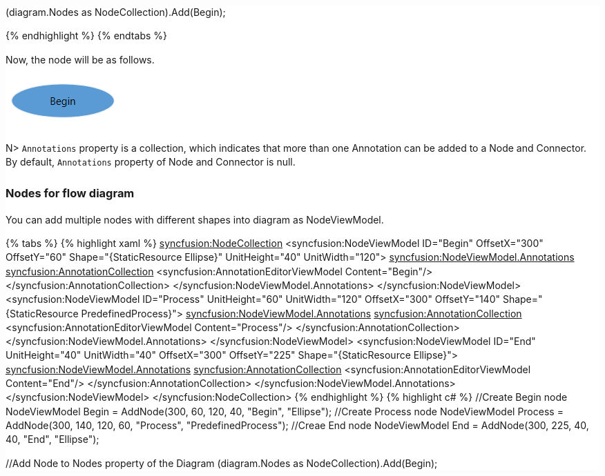 (diagram.Nodes as NodeCollection).Add(Begin);
      
{% endhighlight %}
{% endtabs %}

Now, the node will be as follows.
 
![WPF Diagram Node Annotation](Getting-Started_images\wpf-diagram-node-annotation.PNG)

N> `Annotations` property is a collection, which indicates that more than one Annotation can be added to a Node and Connector. By default, `Annotations` property of Node and Connector is null.
 
### Nodes for flow diagram

You can add multiple nodes with different shapes into diagram as NodeViewModel.

{% tabs %}
{% highlight xaml %}
<syncfusion:NodeCollection>
    <!--Begin-->
    <syncfusion:NodeViewModel ID="Begin" OffsetX="300" OffsetY="60" 
                              Shape="{StaticResource Ellipse}" 
                              UnitHeight="40" UnitWidth="120">
        <syncfusion:NodeViewModel.Annotations>
            <!--Observable Collection of AnnotationEditorViewModel-->
            <syncfusion:AnnotationCollection>
                <syncfusion:AnnotationEditorViewModel Content="Begin"/>
            </syncfusion:AnnotationCollection>
        </syncfusion:NodeViewModel.Annotations>
    </syncfusion:NodeViewModel>
    <!--Process-->
    <syncfusion:NodeViewModel ID="Process" UnitHeight="60" UnitWidth="120" 
                              OffsetX="300" OffsetY="140" 
                              Shape="{StaticResource PredefinedProcess}">
        <syncfusion:NodeViewModel.Annotations>
            <syncfusion:AnnotationCollection>
                <syncfusion:AnnotationEditorViewModel Content="Process"/>
            </syncfusion:AnnotationCollection>
        </syncfusion:NodeViewModel.Annotations>
    </syncfusion:NodeViewModel>
    <!--End-->
    <syncfusion:NodeViewModel ID="End" UnitHeight="40" UnitWidth="40" 
                              OffsetX="300" OffsetY="225" 
                              Shape="{StaticResource Ellipse}">
        <syncfusion:NodeViewModel.Annotations>
            <syncfusion:AnnotationCollection>
                <syncfusion:AnnotationEditorViewModel Content="End"/>
            </syncfusion:AnnotationCollection>
        </syncfusion:NodeViewModel.Annotations>
    </syncfusion:NodeViewModel>
</syncfusion:NodeCollection>
{% endhighlight %}
{% highlight c# %}
//Create Begin node
NodeViewModel Begin = AddNode(300, 60, 120, 40, "Begin", "Ellipse");
//Create Process node
NodeViewModel Process = AddNode(300, 140, 120, 60, "Process", "PredefinedProcess");
//Creae End node
NodeViewModel End = AddNode(300, 225, 40, 40, "End", "Ellipse");

//Add Node to Nodes property of the Diagram
(diagram.Nodes as NodeCollection).Add(Begin);